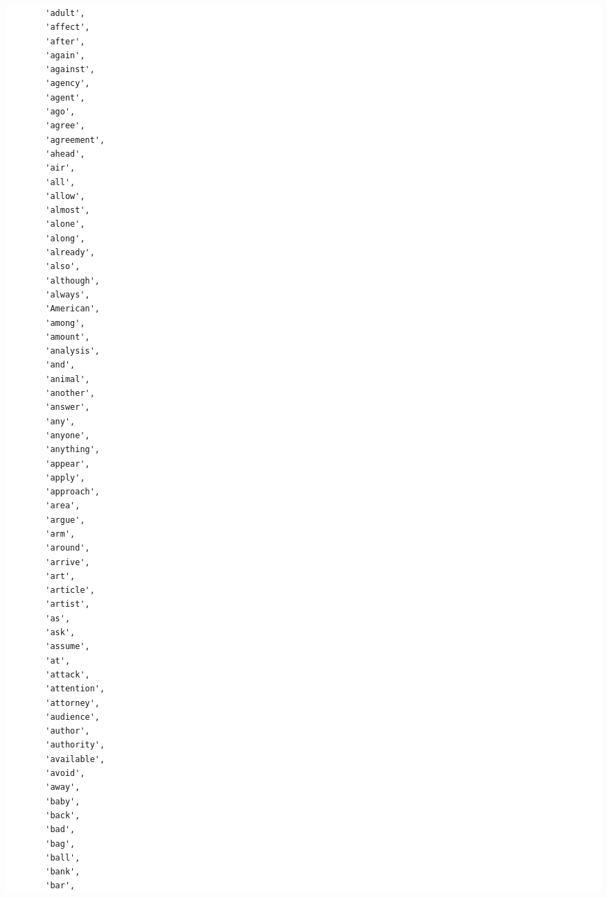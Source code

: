 ```html
        'adult',
        'affect',
        'after',
        'again',
        'against',
        'agency',
        'agent',
        'ago',
        'agree',
        'agreement',
        'ahead',
        'air',
        'all',
        'allow',
        'almost',
        'alone',
        'along',
        'already',
        'also',
        'although',
        'always',
        'American',
        'among',
        'amount',
        'analysis',
        'and',
        'animal',
        'another',
        'answer',
        'any',
        'anyone',
        'anything',
        'appear',
        'apply',
        'approach',
        'area',
        'argue',
        'arm',
        'around',
        'arrive',
        'art',
        'article',
        'artist',
        'as',
        'ask',
        'assume',
        'at',
        'attack',
        'attention',
        'attorney',
        'audience',
        'author',
        'authority',
        'available',
        'avoid',
        'away',
        'baby',
        'back',
        'bad',
        'bag',
        'ball',
        'bank',
        'bar',
```